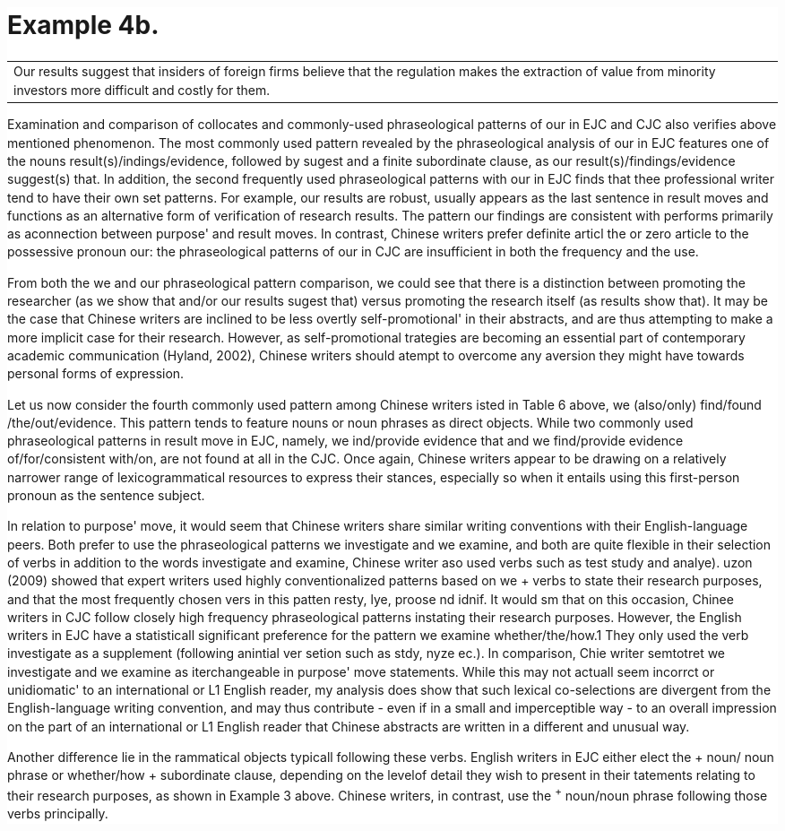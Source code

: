 # Example 4b.

<html><body><table><tr><td>Our results suggest that insiders of foreign firms believe that the regulation makes the extraction of value from minority investors more difficult and costly for them.</td></tr></table></body></html>

Examination and comparison of collocates and commonly-used phraseological patterns of our in EJC and CJC also verifies above mentioned phenomenon. The most commonly used pattern revealed by the phraseological analysis of our in EJC features one of the nouns result(s)/indings/evidence, followed by sugest and a finite subordinate clause, as our result(s)/findings/evidence suggest(s) that. In addition, the second frequently used phraseological patterns with our in EJC finds that thee professional writer tend to have their own set patterns. For example, our results are robust, usually appears as the last sentence in result moves and functions as an alternative form of verification of research results. The pattern our findings are consistent with performs primarily as aconnection between purpose' and result moves. In contrast, Chinese writers prefer definite articl the or zero article to the possessive pronoun our: the phraseological patterns of our in CJC are insufficient in both the frequency and the use.

From both the we and our phraseological pattern comparison, we could see that there is a distinction between promoting the researcher (as we show that and/or our results sugest that) versus promoting the research itself (as results show that). It may be the case that Chinese writers are inclined to be less overtly self-promotional' in their abstracts, and are thus attempting to make a more implicit case for their research. However, as self-promotional trategies are becoming an essential part of contemporary academic communication (Hyland, 2002), Chinese writers should atempt to overcome any aversion they might have towards personal forms of expression.

Let us now consider the fourth commonly used pattern among Chinese writers isted in Table 6 above, we (also/only) find/found /the/out/evidence. This pattern tends to feature nouns or noun phrases as direct objects. While two commonly used phraseological patterns in result move in EJC, namely, we ind/provide evidence that and we find/provide evidence of/for/consistent with/on, are not found at all in the CJC. Once again, Chinese writers appear to be drawing on a relatively narrower range of lexicogrammatical resources to express their stances, especially so when it entails using this first-person pronoun as the sentence subject.

In relation to purpose' move, it would seem that Chinese writers share similar writing conventions with their English-language peers. Both prefer to use the phraseological patterns we investigate and we examine, and both are quite flexible in their selection of verbs in addition to the words investigate and examine, Chinese writer aso used verbs such as test study and analye). uzon (2009) showed that expert writers used highly conventionalized patterns based on we + verbs to state their research purposes, and that the most frequently chosen vers in this patten resty, lye, proose nd idnif. It would sm that on this occasion, Chinee writers in CJC follow closely high frequency phraseological patterns instating their research purposes. However, the English writers in EJC have a statisticall significant preference for the pattern we examine whether/the/how.1 They only used the verb investigate as a supplement (following anintial ver setion such as stdy, nyze ec.). In comparison, Chie writer semtotret we investigate and we examine as iterchangeable in purpose' move statements. While this may not actuall seem incorrct or unidiomatic' to an international or L1 English reader, my analysis does show that such lexical co-selections are divergent from the English-language writing convention, and may thus contribute - even if in a small and imperceptible way - to an overall impression on the part of an international or L1 English reader that Chinese abstracts are written in a different and unusual way.

Another difference lie in the rammatical objects typicall following these verbs. English writers in EJC either elect the + noun/ noun phrase or whether/how + subordinate clause, depending on the levelof detail they wish to present in their tatements relating to their research purposes, as shown in Example 3 above. Chinese writers, in contrast, use the $^ +$ noun/noun phrase following those verbs principally.
